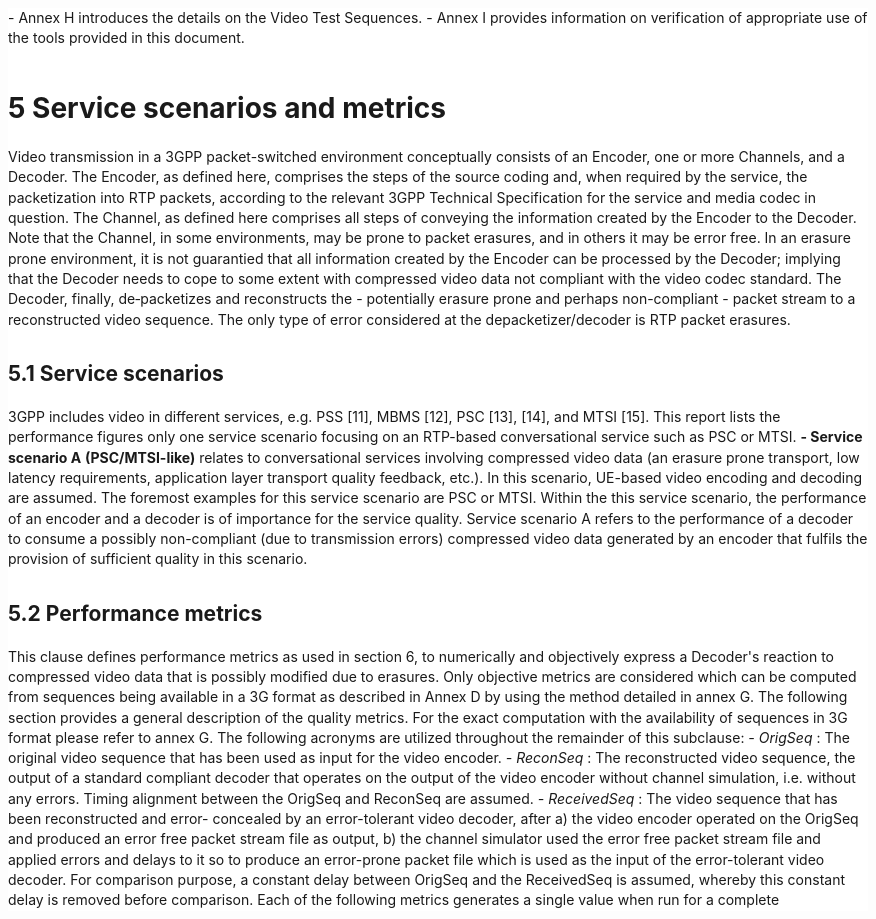 \- Annex H introduces the details on the Video Test Sequences.
\- Annex I provides information on verification of appropriate use of the
tools provided in this document.
# 5 Service scenarios and metrics
Video transmission in a 3GPP packet-switched environment conceptually consists
of an Encoder, one or more Channels, and a Decoder. The Encoder, as defined
here, comprises the steps of the source coding and, when required by the
service, the packetization into RTP packets, according to the relevant 3GPP
Technical Specification for the service and media codec in question. The
Channel, as defined here comprises all steps of conveying the information
created by the Encoder to the Decoder. Note that the Channel, in some
environments, may be prone to packet erasures, and in others it may be error
free. In an erasure prone environment, it is not guarantied that all
information created by the Encoder can be processed by the Decoder; implying
that the Decoder needs to cope to some extent with compressed video data not
compliant with the video codec standard. The Decoder, finally, de‑packetizes
and reconstructs the - potentially erasure prone and perhaps non-compliant -
packet stream to a reconstructed video sequence. The only type of error
considered at the depacketizer/decoder is RTP packet erasures.
## 5.1 Service scenarios
3GPP includes video in different services, e.g. PSS [11], MBMS [12], PSC [13],
[14], and MTSI [15]. This report lists the performance figures only one
service scenario focusing on an RTP-based conversational service such as PSC
or MTSI.
**\- Service scenario A** **(PSC/MTSI-like)** relates to conversational
services involving compressed video data (an erasure prone transport, low
latency requirements, application layer transport quality feedback, etc.). In
this scenario, UE-based video encoding and decoding are assumed. The foremost
examples for this service scenario are PSC or MTSI. Within the this service
scenario, the performance of an encoder and a decoder is of importance for the
service quality. Service scenario A refers to the performance of a decoder to
consume a possibly non-compliant (due to transmission errors) compressed video
data generated by an encoder that fulfils the provision of sufficient quality
in this scenario.
## 5.2 Performance metrics
This clause defines performance metrics as used in section 6, to numerically
and objectively express a Decoder\'s reaction to compressed video data that is
possibly modified due to erasures. Only objective metrics are considered which
can be computed from sequences being available in a 3G format as described in
Annex D by using the method detailed in annex G.
The following section provides a general description of the quality metrics.
For the exact computation with the availability of sequences in 3G format
please refer to annex G.
The following acronyms are utilized throughout the remainder of this
subclause:
_\- OrigSeq_ : The original video sequence that has been used as input for the
video encoder.
_\- ReconSeq_ : The reconstructed video sequence, the output of a standard
compliant decoder that operates on the output of the video encoder without
channel simulation, i.e. without any errors. Timing alignment between the
OrigSeq and ReconSeq are assumed.
_\- ReceivedSeq_ : The video sequence that has been reconstructed and error-
concealed by an error-tolerant video decoder, after a) the video encoder
operated on the OrigSeq and produced an error free packet stream file as
output, b) the channel simulator used the error free packet stream file and
applied errors and delays to it so to produce an error-prone packet file which
is used as the input of the error-tolerant video decoder. For comparison
purpose, a constant delay between OrigSeq and the ReceivedSeq is assumed,
whereby this constant delay is removed before comparison.
Each of the following metrics generates a single value when run for a complete